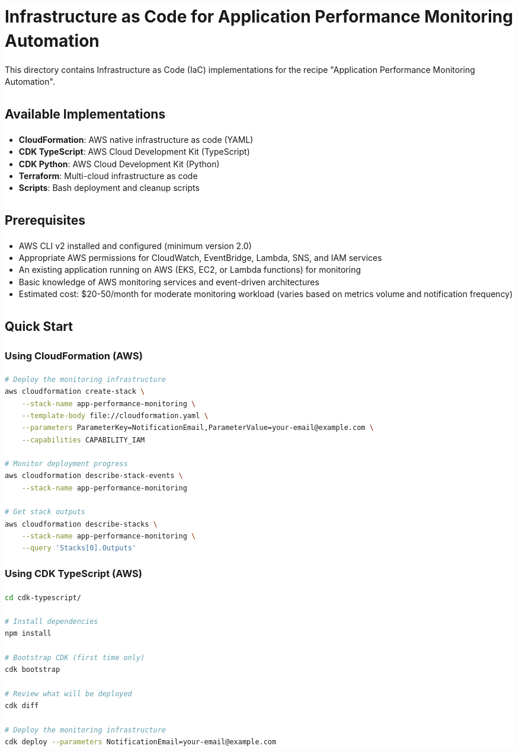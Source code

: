 # Infrastructure as Code for Application Performance Monitoring Automation

This directory contains Infrastructure as Code (IaC) implementations for the recipe "Application Performance Monitoring Automation".

## Available Implementations

- **CloudFormation**: AWS native infrastructure as code (YAML)
- **CDK TypeScript**: AWS Cloud Development Kit (TypeScript)
- **CDK Python**: AWS Cloud Development Kit (Python)
- **Terraform**: Multi-cloud infrastructure as code
- **Scripts**: Bash deployment and cleanup scripts

## Prerequisites

- AWS CLI v2 installed and configured (minimum version 2.0)
- Appropriate AWS permissions for CloudWatch, EventBridge, Lambda, SNS, and IAM services
- An existing application running on AWS (EKS, EC2, or Lambda functions) for monitoring
- Basic knowledge of AWS monitoring services and event-driven architectures
- Estimated cost: $20-50/month for moderate monitoring workload (varies based on metrics volume and notification frequency)

## Quick Start

### Using CloudFormation (AWS)

```bash
# Deploy the monitoring infrastructure
aws cloudformation create-stack \
    --stack-name app-performance-monitoring \
    --template-body file://cloudformation.yaml \
    --parameters ParameterKey=NotificationEmail,ParameterValue=your-email@example.com \
    --capabilities CAPABILITY_IAM

# Monitor deployment progress
aws cloudformation describe-stack-events \
    --stack-name app-performance-monitoring

# Get stack outputs
aws cloudformation describe-stacks \
    --stack-name app-performance-monitoring \
    --query 'Stacks[0].Outputs'
```

### Using CDK TypeScript (AWS)

```bash
cd cdk-typescript/

# Install dependencies
npm install

# Bootstrap CDK (first time only)
cdk bootstrap

# Review what will be deployed
cdk diff

# Deploy the monitoring infrastructure
cdk deploy --parameters NotificationEmail=your-email@example.com

```